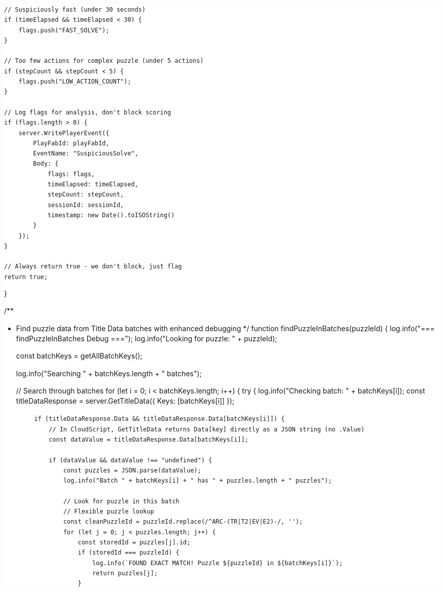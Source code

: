     // Suspiciously fast (under 30 seconds)
    if (timeElapsed && timeElapsed < 30) {
        flags.push("FAST_SOLVE");
    }
    
    // Too few actions for complex puzzle (under 5 actions)
    if (stepCount && stepCount < 5) {
        flags.push("LOW_ACTION_COUNT");
    }
    
    // Log flags for analysis, don't block scoring
    if (flags.length > 0) {
        server.WritePlayerEvent({
            PlayFabId: playFabId,
            EventName: "SuspiciousSolve",
            Body: {
                flags: flags,
                timeElapsed: timeElapsed,
                stepCount: stepCount,
                sessionId: sessionId,
                timestamp: new Date().toISOString()
            }
        });
    }
    
    // Always return true - we don't block, just flag
    return true;
}

/**
 * Find puzzle data from Title Data batches with enhanced debugging
 */
function findPuzzleInBatches(puzzleId) {
    log.info("=== findPuzzleInBatches Debug ===");
    log.info("Looking for puzzle: " + puzzleId);
    
    const batchKeys = getAllBatchKeys();

    log.info("Searching " + batchKeys.length + " batches");
    
    // Search through batches
    for (let i = 0; i < batchKeys.length; i++) {
        try {
            log.info("Checking batch: " + batchKeys[i]);
            const titleDataResponse = server.GetTitleData({ Keys: [batchKeys[i]] });
            
            if (titleDataResponse.Data && titleDataResponse.Data[batchKeys[i]]) {
                // In CloudScript, GetTitleData returns Data[key] directly as a JSON string (no .Value)
                const dataValue = titleDataResponse.Data[batchKeys[i]];
                
                if (dataValue && dataValue !== "undefined") {
                    const puzzles = JSON.parse(dataValue);
                    log.info("Batch " + batchKeys[i] + " has " + puzzles.length + " puzzles");
                    
                    // Look for puzzle in this batch
                    // Flexible puzzle lookup
                    const cleanPuzzleId = puzzleId.replace(/^ARC-(TR|T2|EV|E2)-/, '');
                    for (let j = 0; j < puzzles.length; j++) {
                        const storedId = puzzles[j].id;
                        if (storedId === puzzleId) {
                            log.info(`FOUND EXACT MATCH! Puzzle ${puzzleId} in ${batchKeys[i]}`);
                            return puzzles[j];
                        }
                        